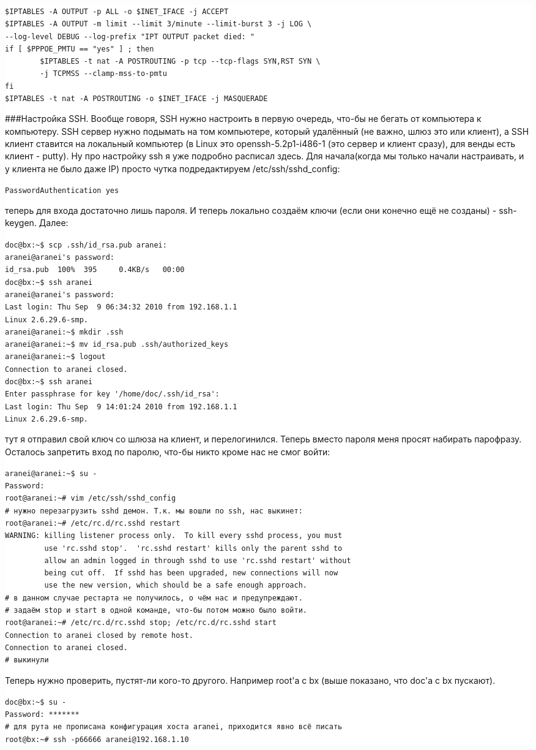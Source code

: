 ```
$IPTABLES -A OUTPUT -p ALL -o $INET_IFACE -j ACCEPT
$IPTABLES -A OUTPUT -m limit --limit 3/minute --limit-burst 3 -j LOG \
--log-level DEBUG --log-prefix "IPT OUTPUT packet died: "
if [ $PPPOE_PMTU == "yes" ] ; then
        $IPTABLES -t nat -A POSTROUTING -p tcp --tcp-flags SYN,RST SYN \
        -j TCPMSS --clamp-mss-to-pmtu
fi
$IPTABLES -t nat -A POSTROUTING -o $INET_IFACE -j MASQUERADE
```
###Настройка SSH.
Вообще говоря, SSH нужно настроить в первую очередь, что-бы не бегать от компьютера к компьютеру. SSH сервер нужно подымать на том компьютере, который удалённый (не важно, шлюз это или клиент), а SSH клиент ставится на локальный компьютер (в Linux это openssh-5.2p1-i486-1 (это сервер и клиент сразу), для венды есть клиент - putty). Ну про настройку ssh я уже подробно расписал здесь. Для начала(когда мы только начали настраивать, и у клиента не было даже IP) просто чутка подредактируем /etc/ssh/sshd_config:

`PasswordAuthentication yes`

теперь для входа достаточно лишь пароля. И теперь локально создаём ключи (если они конечно ещё не созданы) - ssh-keygen. Далее:
```
doc@bx:~$ scp .ssh/id_rsa.pub aranei:
aranei@aranei's password:
id_rsa.pub  100%  395     0.4KB/s   00:00
doc@bx:~$ ssh aranei
aranei@aranei's password:
Last login: Thu Sep  9 06:34:32 2010 from 192.168.1.1
Linux 2.6.29.6-smp.
aranei@aranei:~$ mkdir .ssh
aranei@aranei:~$ mv id_rsa.pub .ssh/authorized_keys
aranei@aranei:~$ logout
Connection to aranei closed.
doc@bx:~$ ssh aranei
Enter passphrase for key '/home/doc/.ssh/id_rsa':
Last login: Thu Sep  9 14:01:24 2010 from 192.168.1.1
Linux 2.6.29.6-smp.
```
тут я отправил свой ключ со шлюза на клиент, и перелогинился. Теперь вместо пароля меня просят набирать парофразу. Осталось запретить вход по паролю, что-бы никто кроме нас не смог войти:
```
aranei@aranei:~$ su -
Password:
root@aranei:~# vim /etc/ssh/sshd_config
# нужно перезагрузить sshd демон. Т.к. мы вошли по ssh, нас выкинет:
root@aranei:~# /etc/rc.d/rc.sshd restart
WARNING: killing listener process only.  To kill every sshd process, you must
         use 'rc.sshd stop'.  'rc.sshd restart' kills only the parent sshd to
         allow an admin logged in through sshd to use 'rc.sshd restart' without
         being cut off.  If sshd has been upgraded, new connections will now
         use the new version, which should be a safe enough approach.
# в данном случае рестарта не получилось, о чём нас и предупреждают.
# задаём stop и start в одной команде, что-бы потом можно было войти.
root@aranei:~# /etc/rc.d/rc.sshd stop; /etc/rc.d/rc.sshd start
Connection to aranei closed by remote host.
Connection to aranei closed.
# выкинули
```
Теперь нужно проверить, пустят-ли кого-то другого. Например root'а с bx (выше показано, что doc'а с bx пускают).
```
doc@bx:~$ su -
Password: *******
# для рута не прописана конфигурация хоста aranei, приходится явно всё писать
root@bx:~# ssh -p66666 aranei@192.168.1.10
```